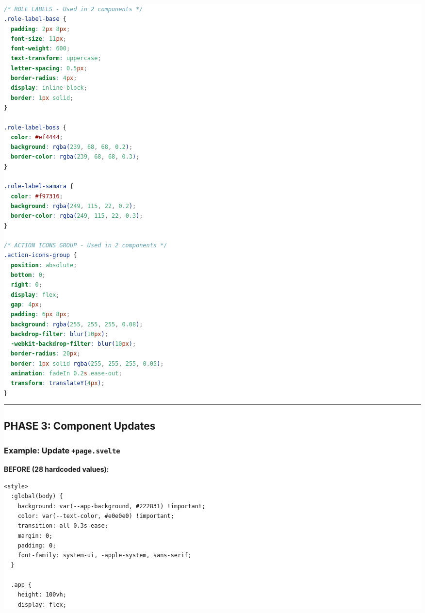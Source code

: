 ```css
/* ROLE LABELS - Used in 2 components */
.role-label-base {
  padding: 2px 8px;
  font-size: 11px;
  font-weight: 600;
  text-transform: uppercase;
  letter-spacing: 0.5px;
  border-radius: 4px;
  display: inline-block;
  border: 1px solid;
}

.role-label-boss {
  color: #ef4444;
  background: rgba(239, 68, 68, 0.2);
  border-color: rgba(239, 68, 68, 0.3);
}

.role-label-samara {
  color: #f97316;
  background: rgba(249, 115, 22, 0.2);
  border-color: rgba(249, 115, 22, 0.3);
}

/* ACTION ICONS GROUP - Used in 2 components */
.action-icons-group {
  position: absolute;
  bottom: 0;
  right: 0;
  display: flex;
  gap: 4px;
  padding: 6px 8px;
  background: rgba(255, 255, 255, 0.08);
  backdrop-filter: blur(10px);
  -webkit-backdrop-filter: blur(10px);
  border-radius: 20px;
  border: 1px solid rgba(255, 255, 255, 0.05);
  animation: fadeIn 0.2s ease-out;
  transform: translateY(4px);
}
```

---

## PHASE 3: Component Updates

### Example: Update `+page.svelte`
**BEFORE (28 hardcoded values):**
```svelte
<style>
  :global(body) {
    background: var(--app-background, #222831) !important;
    color: var(--text-color, #e0e0e0) !important;
    transition: all 0.3s ease;
    margin: 0;
    padding: 0;
    font-family: system-ui, -apple-system, sans-serif;
  }
  
  .app {
    height: 100vh;
    display: flex;
```